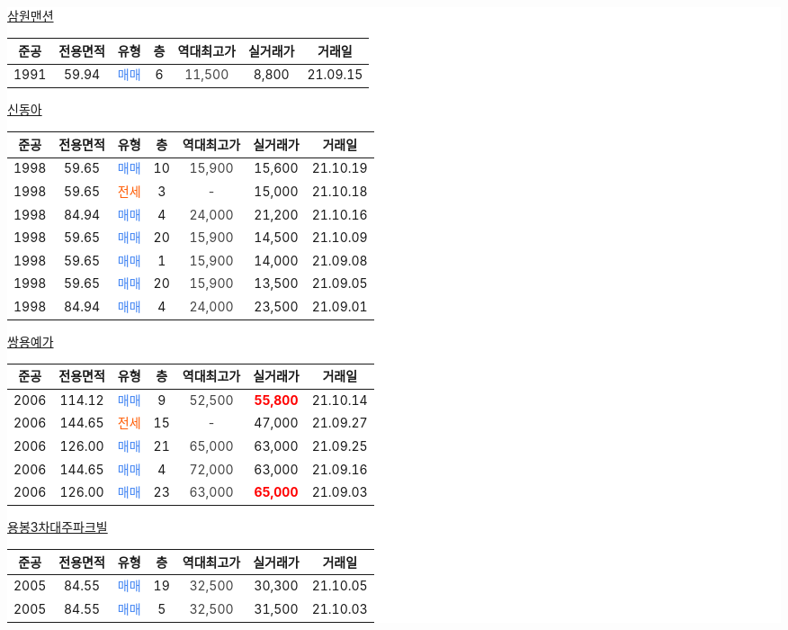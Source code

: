 [삼원맨션](https://search.naver.com/search.naver?query=%EC%82%BC%EC%9B%90%EB%A7%A8%EC%85%98)

|준공|전용면적|유형|층|역대최고가|실거래가|거래일|
|:---:|:---:|:---:|:---:|:---:|:---:|:---:|
|1991|59.94|<span style="color:#4285F3">매매</span>|6|<span style="color:#444444">11,500</span>|8,800|21.09.15|


<script async src="https://pagead2.googlesyndication.com/pagead/js/adsbygoogle.js"></script>

<ins class="adsbygoogle"
     style="display:block"
     data-ad-client="ca-pub-1142216861245946"
     data-ad-slot="4805727019"
     data-ad-format="auto"
     data-full-width-responsive="true"></ins>
<script>
     (adsbygoogle = window.adsbygoogle || []).push({});
</script>


[신동아](https://search.naver.com/search.naver?query=%EC%8B%A0%EB%8F%99%EC%95%84)

|준공|전용면적|유형|층|역대최고가|실거래가|거래일|
|:---:|:---:|:---:|:---:|:---:|:---:|:---:|
|1998|59.65|<span style="color:#4285F3">매매</span>|10|<span style="color:#444444">15,900</span>|15,600|21.10.19|
|1998|59.65|<span style="color:#FF5A00">전세</span>|3|<span style="color:#444444">-</span>|15,000|21.10.18|
|1998|84.94|<span style="color:#4285F3">매매</span>|4|<span style="color:#444444">24,000</span>|21,200|21.10.16|
|1998|59.65|<span style="color:#4285F3">매매</span>|20|<span style="color:#444444">15,900</span>|14,500|21.10.09|
|1998|59.65|<span style="color:#4285F3">매매</span>|1|<span style="color:#444444">15,900</span>|14,000|21.09.08|
|1998|59.65|<span style="color:#4285F3">매매</span>|20|<span style="color:#444444">15,900</span>|13,500|21.09.05|
|1998|84.94|<span style="color:#4285F3">매매</span>|4|<span style="color:#444444">24,000</span>|23,500|21.09.01|

[쌍용예가](https://search.naver.com/search.naver?query=%EC%8C%8D%EC%9A%A9%EC%98%88%EA%B0%80)

|준공|전용면적|유형|층|역대최고가|실거래가|거래일|
|:---:|:---:|:---:|:---:|:---:|:---:|:---:|
|2006|114.12|<span style="color:#4285F3">매매</span>|9|<span style="color:#444444">52,500</span>|<b><span style="color:#FF0000">55,800</span></b>|21.10.14|
|2006|144.65|<span style="color:#FF5A00">전세</span>|15|<span style="color:#444444">-</span>|47,000|21.09.27|
|2006|126.00|<span style="color:#4285F3">매매</span>|21|<span style="color:#444444">65,000</span>|63,000|21.09.25|
|2006|144.65|<span style="color:#4285F3">매매</span>|4|<span style="color:#444444">72,000</span>|63,000|21.09.16|
|2006|126.00|<span style="color:#4285F3">매매</span>|23|<span style="color:#444444">63,000</span>|<b><span style="color:#FF0000">65,000</span></b>|21.09.03|

[용봉3차대주파크빌](https://search.naver.com/search.naver?query=%EC%9A%A9%EB%B4%893%EC%B0%A8%EB%8C%80%EC%A3%BC%ED%8C%8C%ED%81%AC%EB%B9%8C)

|준공|전용면적|유형|층|역대최고가|실거래가|거래일|
|:---:|:---:|:---:|:---:|:---:|:---:|:---:|
|2005|84.55|<span style="color:#4285F3">매매</span>|19|<span style="color:#444444">32,500</span>|30,300|21.10.05|
|2005|84.55|<span style="color:#4285F3">매매</span>|5|<span style="color:#444444">32,500</span>|31,500|21.10.03|
